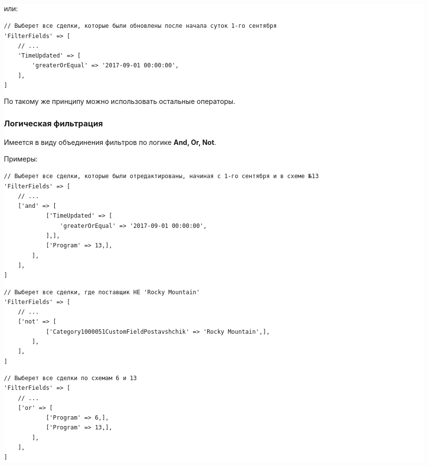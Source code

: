 или:
```
// Выберет все сделки, которые были обновлены после начала суток 1-го сентября
'FilterFields' => [
    // ...
    'TimeUpdated' => [
        'greaterOrEqual' => '2017-09-01 00:00:00',
    ],
]
```

По такому же принципу можно использовать остальные операторы.


### Логическая фильтрация
Имеется в виду объединения фильтров по логике **And, Or, Not**.

Примеры:
```
// Выберет все сделки, которые были отредактированы, начиная с 1-го сентября и в схеме №13
'FilterFields' => [
    // ...
    ['and' => [
            ['TimeUpdated' => [
                'greaterOrEqual' => '2017-09-01 00:00:00',
            ],],
            ['Program' => 13,],
        ],
    ],
]
```

```
// Выберет все сделки, где поставщик НЕ 'Rocky Mountain'
'FilterFields' => [
    // ...
    ['not' => [
            ['Category1000051CustomFieldPostavshchik' => 'Rocky Mountain',],
        ],
    ],
]
```

```
// Выберет все сделки по схемам 6 и 13
'FilterFields' => [
    // ...
    ['or' => [
            ['Program' => 6,],
            ['Program' => 13,],
        ],
    ],
]
```
